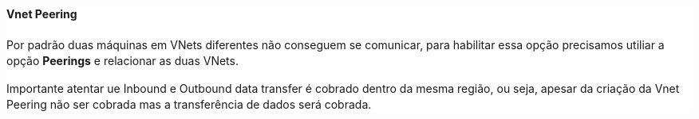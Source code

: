 
#### Vnet Peering

Por padrão duas máquinas em VNets diferentes não conseguem se comunicar, para habilitar essa opção precisamos utiliar a opção **Peerings** e relacionar as duas VNets.

Importante atentar ue Inbound e Outbound data transfer é cobrado dentro da mesma região, ou seja, apesar da criação da Vnet Peering não ser cobrada mas a transferência de dados será cobrada.

























